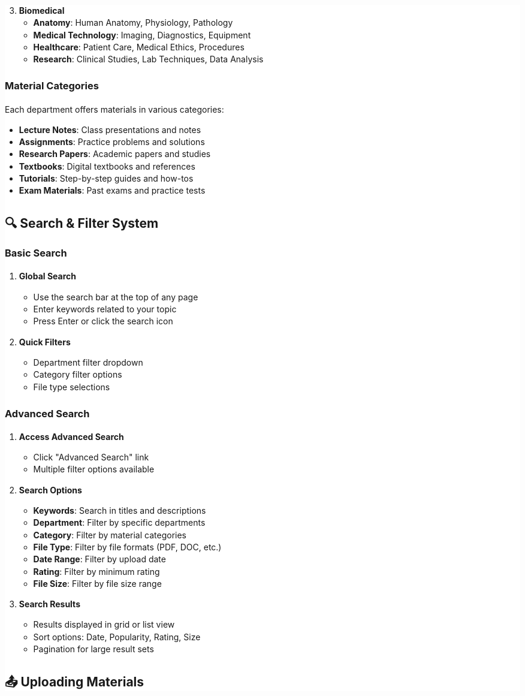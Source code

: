 3. **Biomedical**
   - **Anatomy**: Human Anatomy, Physiology, Pathology
   - **Medical Technology**: Imaging, Diagnostics, Equipment
   - **Healthcare**: Patient Care, Medical Ethics, Procedures
   - **Research**: Clinical Studies, Lab Techniques, Data Analysis

### Material Categories

Each department offers materials in various categories:
- **Lecture Notes**: Class presentations and notes
- **Assignments**: Practice problems and solutions
- **Research Papers**: Academic papers and studies
- **Textbooks**: Digital textbooks and references
- **Tutorials**: Step-by-step guides and how-tos
- **Exam Materials**: Past exams and practice tests

## 🔍 Search & Filter System

### Basic Search

1. **Global Search**
   - Use the search bar at the top of any page
   - Enter keywords related to your topic
   - Press Enter or click the search icon

2. **Quick Filters**
   - Department filter dropdown
   - Category filter options
   - File type selections

### Advanced Search

1. **Access Advanced Search**
   - Click "Advanced Search" link
   - Multiple filter options available

2. **Search Options**
   - **Keywords**: Search in titles and descriptions
   - **Department**: Filter by specific departments
   - **Category**: Filter by material categories
   - **File Type**: Filter by file formats (PDF, DOC, etc.)
   - **Date Range**: Filter by upload date
   - **Rating**: Filter by minimum rating
   - **File Size**: Filter by file size range

3. **Search Results**
   - Results displayed in grid or list view
   - Sort options: Date, Popularity, Rating, Size
   - Pagination for large result sets

## 📤 Uploading Materials

